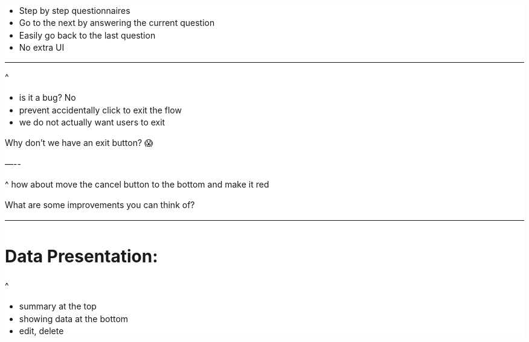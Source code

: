 - Step by step questionnaires
- Go to the next by answering the current question
- Easily go back to the last question
- No extra UI

---

^ 
- is it a bug? No
- prevent accidentally click to exit the flow
- we do not actually want users to exit

Why don’t we have an exit button? :scream:

—--

^ how about move the cancel button to the bottom and make it red

What are some improvements you can think of?

---

# Data Presentation:

^
- summary at the top
- showing data at the bottom
- edit, delete
